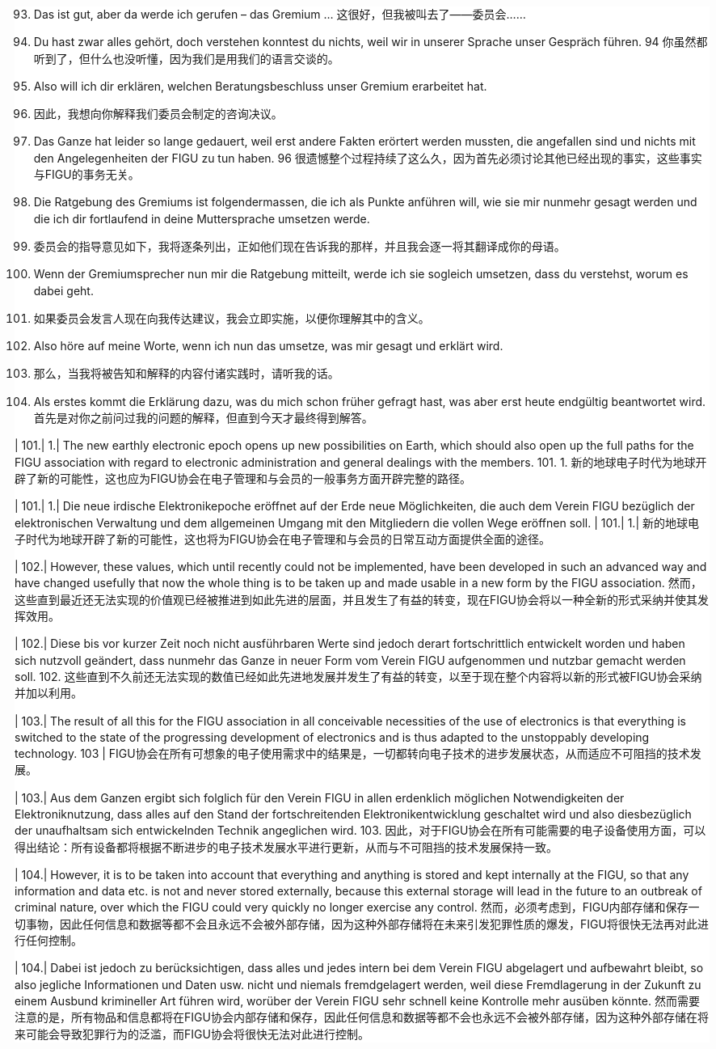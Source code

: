 93. Das ist gut, aber da werde ich gerufen – das Gremium …
这很好，但我被叫去了——委员会……

94. Du hast zwar alles gehört, doch verstehen konntest du nichts, weil wir in unserer Sprache unser Gespräch führen.
94 你虽然都听到了，但什么也没听懂，因为我们是用我们的语言交谈的。

95. Also will ich dir erklären, welchen Beratungsbeschluss unser Gremium erarbeitet hat.
95. 因此，我想向你解释我们委员会制定的咨询决议。

96. Das Ganze hat leider so lange gedauert, weil erst andere Fakten erörtert werden mussten, die angefallen sind und nichts mit den Angelegenheiten der FIGU zu tun haben.
96 很遗憾整个过程持续了这么久，因为首先必须讨论其他已经出现的事实，这些事实与FIGU的事务无关。

97. Die Ratgebung des Gremiums ist folgendermassen, die ich als Punkte anführen will, wie sie mir nunmehr gesagt werden und die ich dir fortlaufend in deine Muttersprache umsetzen werde.
97. 委员会的指导意见如下，我将逐条列出，正如他们现在告诉我的那样，并且我会逐一将其翻译成你的母语。

98. Wenn der Gremiumsprecher nun mir die Ratgebung mitteilt, werde ich sie sogleich umsetzen, dass du verstehst, worum es dabei geht.
98. 如果委员会发言人现在向我传达建议，我会立即实施，以便你理解其中的含义。

99. Also höre auf meine Worte, wenn ich nun das umsetze, was mir gesagt und erklärt wird.
99. 那么，当我将被告知和解释的内容付诸实践时，请听我的话。

100. Als erstes kommt die Erklärung dazu, was du mich schon früher gefragt hast, was aber erst heute endgültig beantwortet wird.
首先是对你之前问过我的问题的解释，但直到今天才最终得到解答。

| 101.| 1.| The new earthly electronic epoch opens up new possibilities on Earth, which should also open up the full paths for the FIGU association with regard to electronic administration and general dealings with the members.
101. 1. 新的地球电子时代为地球开辟了新的可能性，这也应为FIGU协会在电子管理和与会员的一般事务方面开辟完整的路径。

| 101.| 1.| Die neue irdische Elektronikepoche eröffnet auf der Erde neue Möglichkeiten, die auch dem Verein FIGU bezüglich der elektronischen Verwaltung und dem allgemeinen Umgang mit den Mitgliedern die vollen Wege eröffnen soll.
| 101.| 1.| 新的地球电子时代为地球开辟了新的可能性，这也将为FIGU协会在电子管理和与会员的日常互动方面提供全面的途径。

| 102.| However, these values, which until recently could not be implemented, have been developed in such an advanced way and have changed usefully that now the whole thing is to be taken up and made usable in a new form by the FIGU association.
然而，这些直到最近还无法实现的价值观已经被推进到如此先进的层面，并且发生了有益的转变，现在FIGU协会将以一种全新的形式采纳并使其发挥效用。

| 102.| Diese bis vor kurzer Zeit noch nicht ausführbaren Werte sind jedoch derart fortschrittlich entwickelt worden und haben sich nutzvoll geändert, dass nunmehr das Ganze in neuer Form vom Verein FIGU aufgenommen und nutzbar gemacht werden soll.
102. 这些直到不久前还无法实现的数值已经如此先进地发展并发生了有益的转变，以至于现在整个内容将以新的形式被FIGU协会采纳并加以利用。

| 103.| The result of all this for the FIGU association in all conceivable necessities of the use of electronics is that everything is switched to the state of the progressing development of electronics and is thus adapted to the unstoppably developing technology.
103 | FIGU协会在所有可想象的电子使用需求中的结果是，一切都转向电子技术的进步发展状态，从而适应不可阻挡的技术发展。

| 103.| Aus dem Ganzen ergibt sich folglich für den Verein FIGU in allen erdenklich möglichen Notwendigkeiten der Elektroniknutzung, dass alles auf den Stand der fortschreitenden Elektronikentwicklung geschaltet wird und also diesbezüglich der unaufhaltsam sich entwickelnden Technik angeglichen wird.
103. 因此，对于FIGU协会在所有可能需要的电子设备使用方面，可以得出结论：所有设备都将根据不断进步的电子技术发展水平进行更新，从而与不可阻挡的技术发展保持一致。

| 104.| However, it is to be taken into account that everything and anything is stored and kept internally at the FIGU, so that any information and data etc. is not and never stored externally, because this external storage will lead in the future to an outbreak of criminal nature, over which the FIGU could very quickly no longer exercise any control.
然而，必须考虑到，FIGU内部存储和保存一切事物，因此任何信息和数据等都不会且永远不会被外部存储，因为这种外部存储将在未来引发犯罪性质的爆发，FIGU将很快无法再对此进行任何控制。

| 104.| Dabei ist jedoch zu berücksichtigen, dass alles und jedes intern bei dem Verein FIGU abgelagert und aufbewahrt bleibt, so also jegliche Informationen und Daten usw. nicht und niemals fremdgelagert werden, weil diese Fremdlagerung in der Zukunft zu einem Ausbund krimineller Art führen wird, worüber der Verein FIGU sehr schnell keine Kontrolle mehr ausüben könnte.
然而需要注意的是，所有物品和信息都将在FIGU协会内部存储和保存，因此任何信息和数据等都不会也永远不会被外部存储，因为这种外部存储在将来可能会导致犯罪行为的泛滥，而FIGU协会将很快无法对此进行控制。
